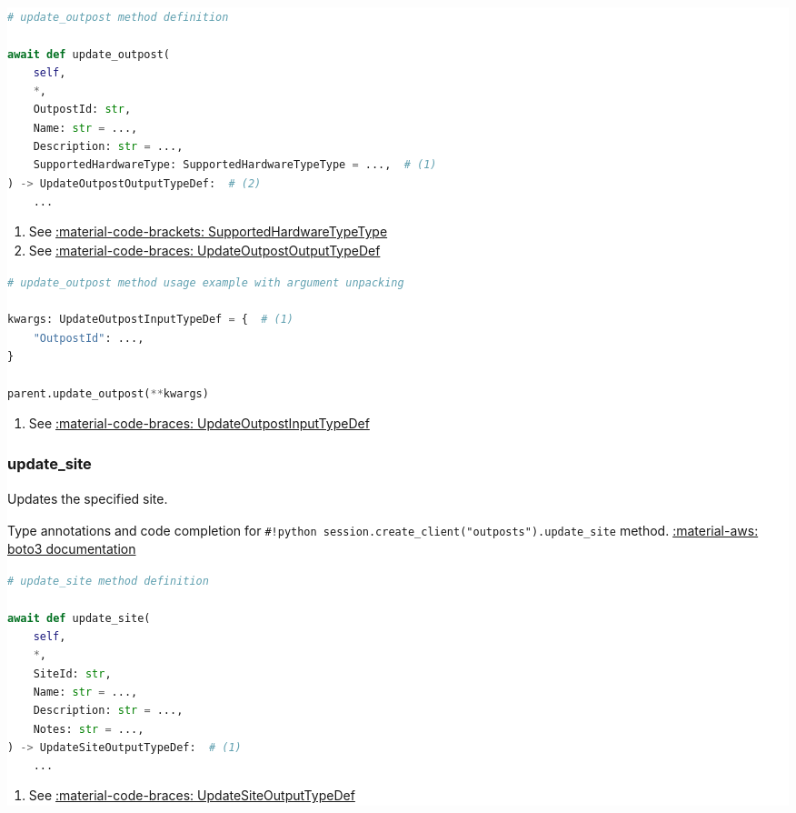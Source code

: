 ```python
# update_outpost method definition

await def update_outpost(
    self,
    *,
    OutpostId: str,
    Name: str = ...,
    Description: str = ...,
    SupportedHardwareType: SupportedHardwareTypeType = ...,  # (1)
) -> UpdateOutpostOutputTypeDef:  # (2)
    ...
```

1. See [:material-code-brackets: SupportedHardwareTypeType](./literals.md#supportedhardwaretypetype)
2. See [:material-code-braces: UpdateOutpostOutputTypeDef](./type_defs.md#updateoutpostoutputtypedef)


```python
# update_outpost method usage example with argument unpacking

kwargs: UpdateOutpostInputTypeDef = {  # (1)
    "OutpostId": ...,
}

parent.update_outpost(**kwargs)
```

1. See [:material-code-braces: UpdateOutpostInputTypeDef](./type_defs.md#updateoutpostinputtypedef)

### update\_site

Updates the specified site.

Type annotations and code completion for `#!python session.create_client("outposts").update_site` method.
[:material-aws: boto3 documentation](https://boto3.amazonaws.com/v1/documentation/api/latest/reference/services/outposts/client/update_site.html)

```python
# update_site method definition

await def update_site(
    self,
    *,
    SiteId: str,
    Name: str = ...,
    Description: str = ...,
    Notes: str = ...,
) -> UpdateSiteOutputTypeDef:  # (1)
    ...
```

1. See [:material-code-braces: UpdateSiteOutputTypeDef](./type_defs.md#updatesiteoutputtypedef)
